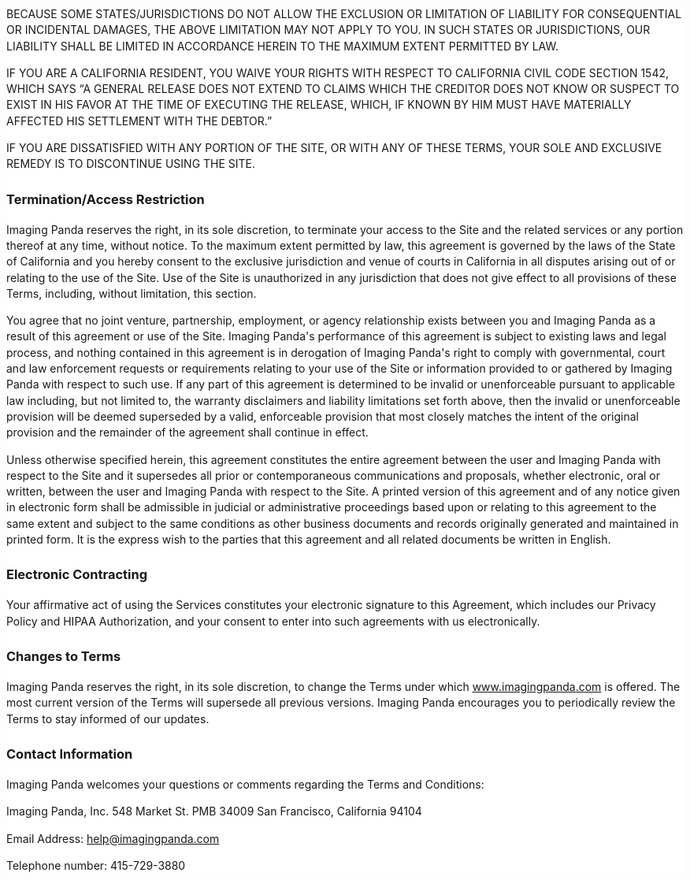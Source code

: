 BECAUSE SOME STATES/JURISDICTIONS DO NOT ALLOW THE EXCLUSION OR LIMITATION OF LIABILITY FOR CONSEQUENTIAL OR INCIDENTAL DAMAGES, THE ABOVE LIMITATION MAY NOT APPLY TO YOU. IN SUCH STATES OR JURISDICTIONS, OUR LIABILITY SHALL BE LIMITED IN ACCORDANCE HEREIN TO THE MAXIMUM EXTENT PERMITTED BY LAW.

IF YOU ARE A CALIFORNIA RESIDENT, YOU WAIVE YOUR RIGHTS WITH RESPECT TO CALIFORNIA CIVIL CODE SECTION 1542, WHICH SAYS “A GENERAL RELEASE DOES NOT EXTEND TO CLAIMS WHICH THE CREDITOR DOES NOT KNOW OR SUSPECT TO EXIST IN HIS FAVOR AT THE TIME OF EXECUTING THE RELEASE, WHICH, IF KNOWN BY HIM MUST HAVE MATERIALLY AFFECTED HIS SETTLEMENT WITH THE DEBTOR.”

IF YOU ARE DISSATISFIED WITH ANY PORTION OF THE SITE, OR WITH ANY OF THESE TERMS, YOUR SOLE AND EXCLUSIVE REMEDY IS TO DISCONTINUE USING THE SITE.

### Termination/Access Restriction
Imaging Panda reserves the right, in its sole discretion, to terminate your access to the Site and the related services or any portion thereof at any time, without notice. To the maximum extent permitted by law, this agreement is governed by the laws of the State of California and you hereby consent to the exclusive jurisdiction and venue of courts in California in all disputes arising out of or relating to the use of the Site. Use of the Site is unauthorized in any jurisdiction that does not give effect to all provisions of these Terms, including, without limitation, this section.

You agree that no joint venture, partnership, employment, or agency relationship exists between you and Imaging Panda as a result of this agreement or use of the Site. Imaging Panda's performance of this agreement is subject to existing laws and legal process, and nothing contained in this agreement is in derogation of Imaging Panda's right to comply with governmental, court and law enforcement requests or requirements relating to your use of the Site or information provided to or gathered by Imaging Panda with respect to such use. If any part of this agreement is determined to be invalid or unenforceable pursuant to applicable law including, but not limited to, the warranty disclaimers and liability limitations set forth above, then the invalid or unenforceable provision will be deemed superseded by a valid, enforceable provision that most closely matches the intent of the original provision and the remainder of the agreement shall continue in effect.

Unless otherwise specified herein, this agreement constitutes the entire agreement between the user and Imaging Panda with respect to the Site and it supersedes all prior or contemporaneous communications and proposals, whether electronic, oral or written, between the user and Imaging Panda with respect to the Site. A printed version of this agreement and of any notice given in electronic form shall be admissible in judicial or administrative proceedings based upon or relating to this agreement to the same extent and subject to the same conditions as other business documents and records originally generated and maintained in printed form. It is the express wish to the parties that this agreement and all related documents be written in English.

### Electronic Contracting
Your affirmative act of using the Services constitutes your electronic signature to this Agreement, which includes our Privacy Policy and HIPAA Authorization, and your consent to enter into such agreements with us electronically.

### Changes to Terms
Imaging Panda reserves the right, in its sole discretion, to change the Terms under which www.imagingpanda.com is offered. The most current version of the Terms will supersede all previous versions. Imaging Panda encourages you to periodically review the Terms to stay informed of our updates.

### Contact Information

Imaging Panda welcomes your questions or comments regarding the Terms and Conditions:

Imaging Panda, Inc.
548 Market St. PMB 34009
San Francisco, California 94104

Email Address:
help@imagingpanda.com

Telephone number:
415-729-3880

